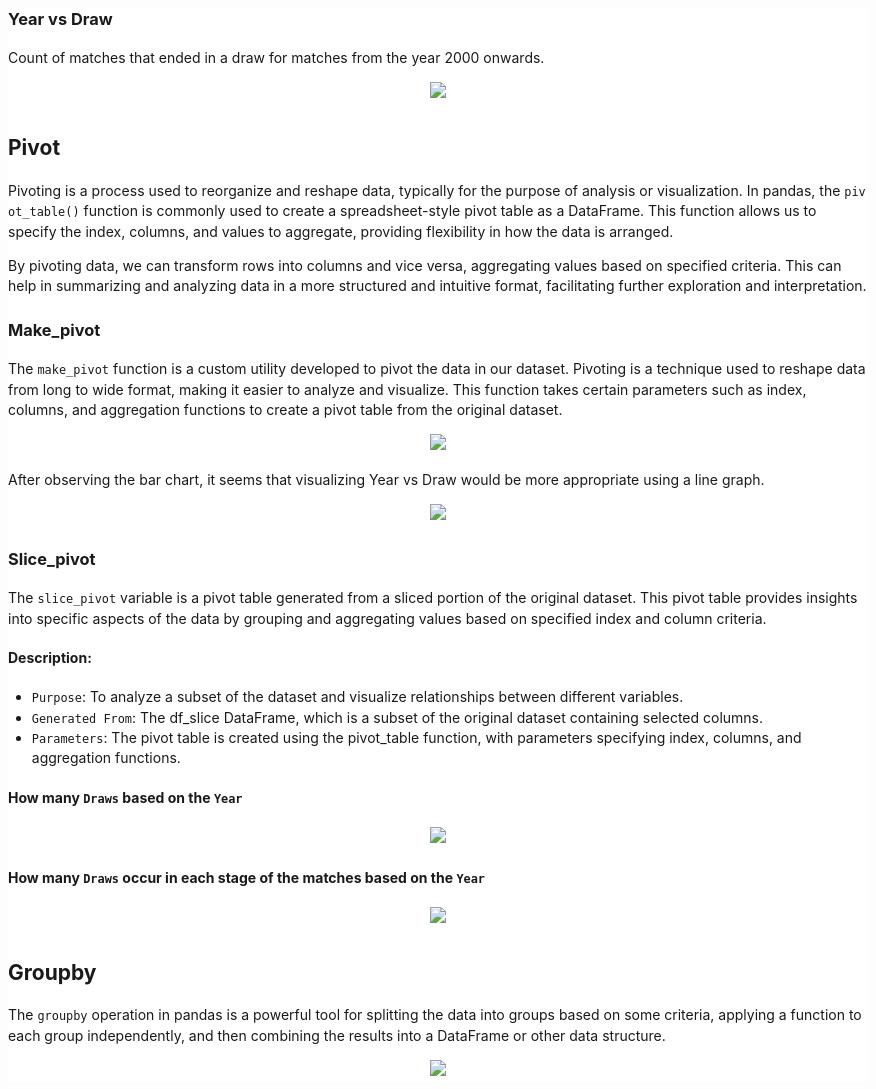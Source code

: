 
### Year vs Draw
Count of matches that ended in a draw for matches from the year 2000 onwards.
<div align="center"><img src="https://github.com/nabilahkh/Data_Visualization1/assets/92252191/3020b444-8730-4950-b4a5-6e6c53860edc" /></div>


## Pivot
Pivoting is a process used to reorganize and reshape data, typically for the purpose of analysis or visualization. In pandas, the `pivot_table()` function is commonly used to create a spreadsheet-style pivot table as a DataFrame. This function allows us to specify the index, columns, and values to aggregate, providing flexibility in how the data is arranged.

By pivoting data, we can transform rows into columns and vice versa, aggregating values based on specified criteria. This can help in summarizing and analyzing data in a more structured and intuitive format, facilitating further exploration and interpretation.
### Make_pivot
The `make_pivot` function is a custom utility developed to pivot the data in our dataset. Pivoting is a technique used to reshape data from long to wide format, making it easier to analyze and visualize. This function takes certain parameters such as index, columns, and aggregation functions to create a pivot table from the original dataset.
<div align="center"><img src="https://github.com/nabilahkh/Data_Visualization1/assets/92252191/5cb3c381-1adb-4b41-967d-10a2233ebbac" /></div>


After observing the bar chart, it seems that visualizing Year vs Draw would be more appropriate using a line graph.
<div align="center"><img src="https://github.com/nabilahkh/Data_Visualization1/assets/92252191/fe9120fa-a629-491a-ab4c-3ac4ca792b7b" /></div>


### Slice_pivot
The `slice_pivot` variable is a pivot table generated from a sliced portion of the original dataset. This pivot table provides insights into specific aspects of the data by grouping and aggregating values based on specified index and column criteria.
#### Description:
- `Purpose`: To analyze a subset of the dataset and visualize relationships between different variables.
- `Generated From`: The df_slice DataFrame, which is a subset of the original dataset containing selected columns.
- `Parameters`: The pivot table is created using the pivot_table function, with parameters specifying index, columns, and aggregation functions.

#### How many `Draws` based on the `Year`
<div align="center"><img src="https://github.com/nabilahkh/Data_Visualization1/assets/92252191/82d1df2d-050e-4295-86ea-109b4f1e8a45" /></div>


#### How many `Draws` occur in each stage of the matches based on the `Year`
<div align="center"><img src="https://github.com/nabilahkh/Data_Visualization1/assets/92252191/d4d2c90e-68b8-4763-923b-41e3821ee51a" /></div>


## Groupby
The `groupby` operation in pandas is a powerful tool for splitting the data into groups based on some criteria, applying a function to each group independently, and then combining the results into a DataFrame or other data structure.
<div align="center"><img src="https://github.com/nabilahkh/Data_Visualization1/assets/92252191/851fef3b-1bd5-4955-aec5-e36a37dc8d61" /></div>
